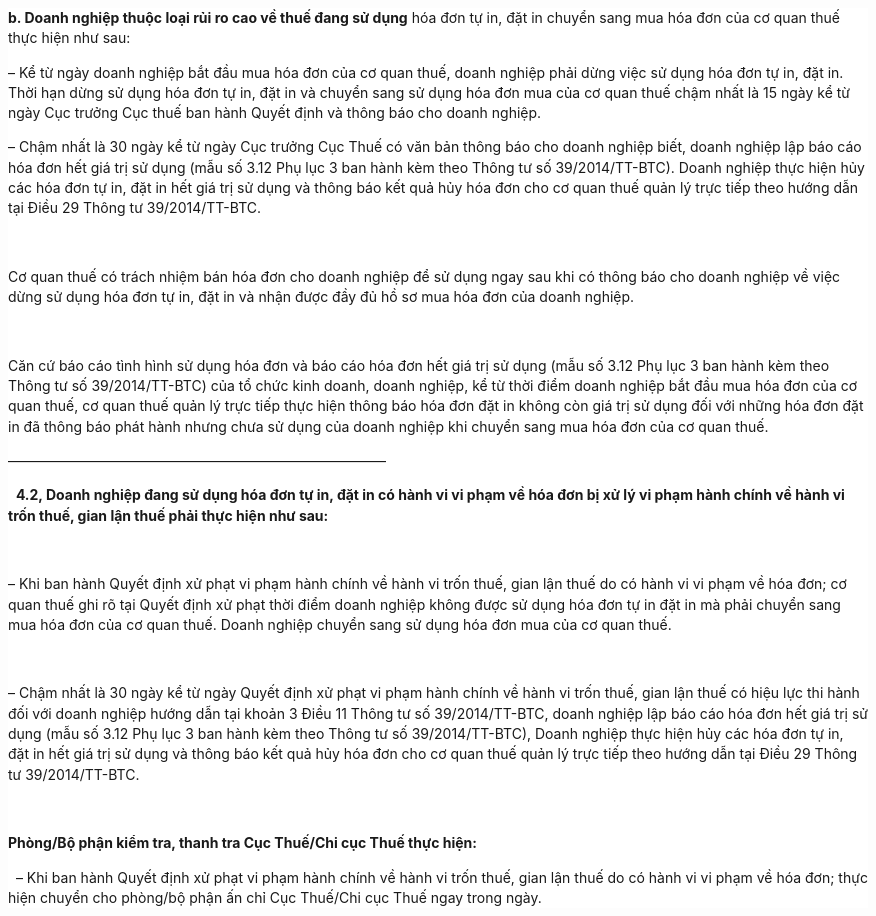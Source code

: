



**b. Doanh nghiệp thuộc loại rủi ro cao về thuế đang sử dụng** hóa đơn tự in, đặt in chuyển sang mua hóa đơn của cơ quan thuế thực hiện như sau:


 – Kể từ ngày doanh nghiệp bắt đầu mua hóa đơn của cơ quan thuế, doanh nghiệp phải dừng việc sử dụng hóa đơn tự in, đặt in. Thời hạn dừng sử dụng hóa đơn tự in, đặt in và chuyển sang sử dụng hóa đơn mua của cơ quan thuế chậm nhất là 15 ngày kể từ ngày Cục trưởng Cục thuế ban hành Quyết định và thông báo cho doanh nghiệp.


 – Chậm nhất là 30 ngày kể từ ngày Cục trưởng Cục Thuế có văn bản thông báo cho doanh nghiệp biết, doanh nghiệp lập báo cáo hóa đơn hết giá trị sử dụng (mẫu số 3.12 Phụ lục 3 ban hành kèm theo Thông tư số 39/2014/TT-BTC). Doanh nghiệp thực hiện hủy các hóa đơn tự in, đặt in hết giá trị sử dụng và thông báo kết quả hủy hóa đơn cho cơ quan thuế quản lý trực tiếp theo hướng dẫn tại Điều 29 Thông tư 39/2014/TT-BTC.  

    

 Cơ quan thuế có trách nhiệm bán hóa đơn cho doanh nghiệp để sử dụng ngay sau khi có thông báo cho doanh nghiệp về việc dừng sử dụng hóa đơn tự in, đặt in và nhận được đầy đủ hồ sơ mua hóa đơn của doanh nghiệp.  

    

 Căn cứ báo cáo tình hình sử dụng hóa đơn và báo cáo hóa đơn hết giá trị sử dụng (mẫu số 3.12 Phụ lục 3 ban hành kèm theo Thông tư số 39/2014/TT-BTC) của tổ chức kinh doanh, doanh nghiệp, kể từ thời điểm doanh nghiệp bắt đầu mua hóa đơn của cơ quan thuế, cơ quan thuế quản lý trực tiếp thực hiện thông báo hóa đơn đặt in không còn giá trị sử dụng đối với những hóa đơn đặt in đã thông báo phát hành nhưng chưa sử dụng của doanh nghiệp khi chuyển sang mua hóa đơn của cơ quan thuế.



  

———————————————————————————  

  
**4.2, Doanh nghiệp đang sử dụng hóa đơn tự in, đặt in có hành vi vi phạm về hóa đơn bị xử lý vi phạm hành chính về hành vi trốn thuế, gian lận thuế phải thực hiện như sau:**  

    

 – Khi ban hành Quyết định xử phạt vi phạm hành chính về hành vi trốn thuế, gian lận thuế do có hành vi vi phạm về hóa đơn; cơ quan thuế ghi rõ tại Quyết định xử phạt thời điểm doanh nghiệp không được sử dụng hóa đơn tự in đặt in mà phải chuyển sang mua hóa đơn của cơ quan thuế. Doanh nghiệp chuyển sang sử dụng hóa đơn mua của cơ quan thuế.  

    

 – Chậm nhất là 30 ngày kể từ ngày Quyết định xử phạt vi phạm hành chính về hành vi trốn thuế, gian lận thuế có hiệu lực thi hành đối với doanh nghiệp hướng dẫn tại khoản 3 Điều 11 Thông tư số 39/2014/TT-BTC, doanh nghiệp lập báo cáo hóa đơn hết giá trị sử dụng (mẫu số 3.12 Phụ lục 3 ban hành kèm theo Thông tư số 39/2014/TT-BTC), Doanh nghiệp thực hiện hủy các hóa đơn tự in, đặt in hết giá trị sử dụng và thông báo kết quả hủy hóa đơn cho cơ quan thuế quản lý trực tiếp theo hướng dẫn tại Điều 29 Thông tư 39/2014/TT-BTC.  

    

**Phòng/Bộ phận kiểm tra, thanh tra Cục Thuế/Chi cục Thuế thực hiện:**  

   – Khi ban hành Quyết định xử phạt vi phạm hành chính về hành vi trốn thuế, gian lận thuế do có hành vi vi phạm về hóa đơn; thực hiện chuyển cho phòng/bộ phận ấn chỉ Cục Thuế/Chi cục Thuế ngay trong ngày.  
